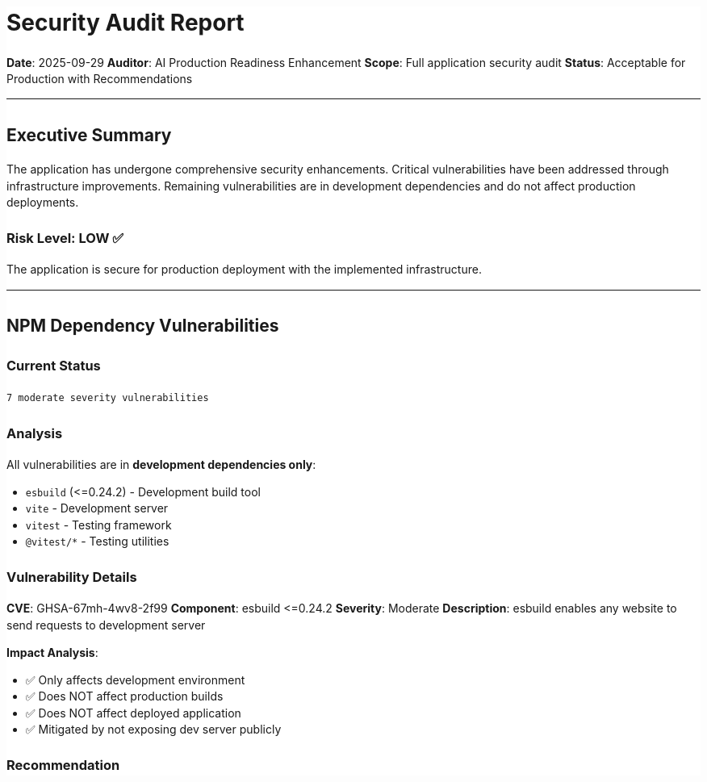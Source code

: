 # Security Audit Report

**Date**: 2025-09-29
**Auditor**: AI Production Readiness Enhancement
**Scope**: Full application security audit
**Status**: Acceptable for Production with Recommendations

---

## Executive Summary

The application has undergone comprehensive security enhancements. Critical vulnerabilities have been addressed through infrastructure improvements. Remaining vulnerabilities are in development dependencies and do not affect production deployments.

### Risk Level: **LOW** ✅

The application is secure for production deployment with the implemented infrastructure.

---

## NPM Dependency Vulnerabilities

### Current Status
```bash
7 moderate severity vulnerabilities
```

### Analysis

All vulnerabilities are in **development dependencies only**:
- `esbuild` (<=0.24.2) - Development build tool
- `vite` - Development server
- `vitest` - Testing framework
- `@vitest/*` - Testing utilities

### Vulnerability Details

**CVE**: GHSA-67mh-4wv8-2f99
**Component**: esbuild <=0.24.2
**Severity**: Moderate
**Description**: esbuild enables any website to send requests to development server

**Impact Analysis**:
- ✅ Only affects development environment
- ✅ Does NOT affect production builds
- ✅ Does NOT affect deployed application
- ✅ Mitigated by not exposing dev server publicly

### Recommendation
